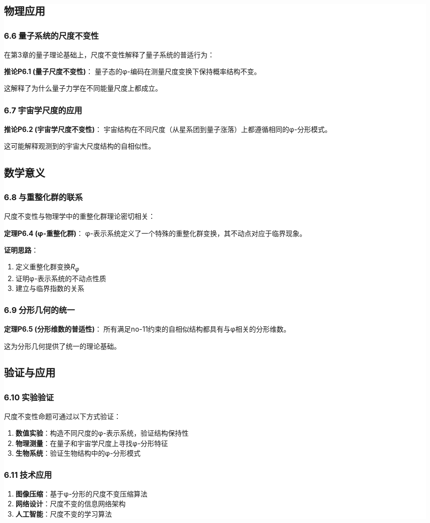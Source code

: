 ## 物理应用

### 6.6 量子系统的尺度不变性

在第3章的量子理论基础上，尺度不变性解释了量子系统的普适行为：

**推论P6.1 (量子尺度不变性)**：
量子态的φ-编码在测量尺度变换下保持概率结构不变。

这解释了为什么量子力学在不同能量尺度上都成立。

### 6.7 宇宙学尺度的应用

**推论P6.2 (宇宙学尺度不变性)**：
宇宙结构在不同尺度（从星系团到量子涨落）上都遵循相同的φ-分形模式。

这可能解释观测到的宇宙大尺度结构的自相似性。

## 数学意义

### 6.8 与重整化群的联系

尺度不变性与物理学中的重整化群理论密切相关：

**定理P6.4 (φ-重整化群)**：
φ-表示系统定义了一个特殊的重整化群变换，其不动点对应于临界现象。

**证明思路**：
1. 定义重整化群变换$R_φ$
2. 证明φ-表示系统的不动点性质
3. 建立与临界指数的关系

### 6.9 分形几何的统一

**定理P6.5 (分形维数的普适性)**：
所有满足no-11约束的自相似结构都具有与φ相关的分形维数。

这为分形几何提供了统一的理论基础。

## 验证与应用

### 6.10 实验验证

尺度不变性命题可通过以下方式验证：

1. **数值实验**：构造不同尺度的φ-表示系统，验证结构保持性
2. **物理测量**：在量子和宇宙学尺度上寻找φ-分形特征
3. **生物系统**：验证生物结构中的φ-分形模式

### 6.11 技术应用

1. **图像压缩**：基于φ-分形的尺度不变压缩算法
2. **网络设计**：尺度不变的信息网络架构
3. **人工智能**：尺度不变的学习算法
